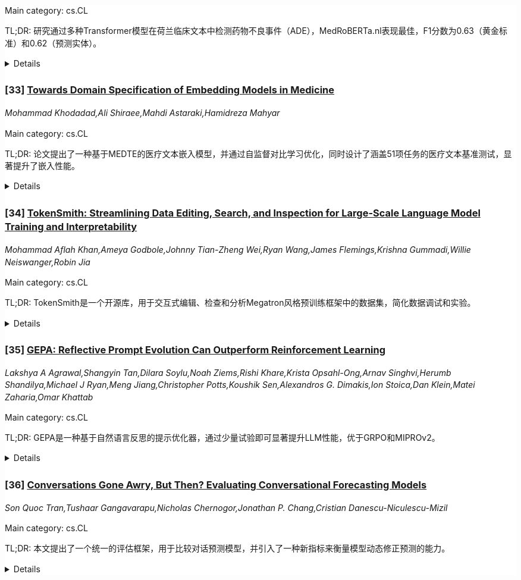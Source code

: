 Main category: cs.CL

TL;DR: 研究通过多种Transformer模型在荷兰临床文本中检测药物不良事件（ADE），MedRoBERTa.nl表现最佳，F1分数为0.63（黄金标准）和0.62（预测实体）。


<details><summary>Details</summary></details>


### [33] [Towards Domain Specification of Embedding Models in Medicine](https://arxiv.org/abs/2507.19407)
*Mohammad Khodadad,Ali Shiraee,Mahdi Astaraki,Hamidreza Mahyar*

Main category: cs.CL

TL;DR: 论文提出了一种基于MEDTE的医疗文本嵌入模型，并通过自监督对比学习优化，同时设计了涵盖51项任务的医疗文本基准测试，显著提升了嵌入性能。


<details><summary>Details</summary></details>


### [34] [TokenSmith: Streamlining Data Editing, Search, and Inspection for Large-Scale Language Model Training and Interpretability](https://arxiv.org/abs/2507.19419)
*Mohammad Aflah Khan,Ameya Godbole,Johnny Tian-Zheng Wei,Ryan Wang,James Flemings,Krishna Gummadi,Willie Neiswanger,Robin Jia*

Main category: cs.CL

TL;DR: TokenSmith是一个开源库，用于交互式编辑、检查和分析Megatron风格预训练框架中的数据集，简化数据调试和实验。


<details><summary>Details</summary></details>


### [35] [GEPA: Reflective Prompt Evolution Can Outperform Reinforcement Learning](https://arxiv.org/abs/2507.19457)
*Lakshya A Agrawal,Shangyin Tan,Dilara Soylu,Noah Ziems,Rishi Khare,Krista Opsahl-Ong,Arnav Singhvi,Herumb Shandilya,Michael J Ryan,Meng Jiang,Christopher Potts,Koushik Sen,Alexandros G. Dimakis,Ion Stoica,Dan Klein,Matei Zaharia,Omar Khattab*

Main category: cs.CL

TL;DR: GEPA是一种基于自然语言反思的提示优化器，通过少量试验即可显著提升LLM性能，优于GRPO和MIPROv2。


<details><summary>Details</summary></details>


### [36] [Conversations Gone Awry, But Then? Evaluating Conversational Forecasting Models](https://arxiv.org/abs/2507.19470)
*Son Quoc Tran,Tushaar Gangavarapu,Nicholas Chernogor,Jonathan P. Chang,Cristian Danescu-Niculescu-Mizil*

Main category: cs.CL

TL;DR: 本文提出了一个统一的评估框架，用于比较对话预测模型，并引入了一种新指标来衡量模型动态修正预测的能力。


<details><summary>Details</summary></details>
